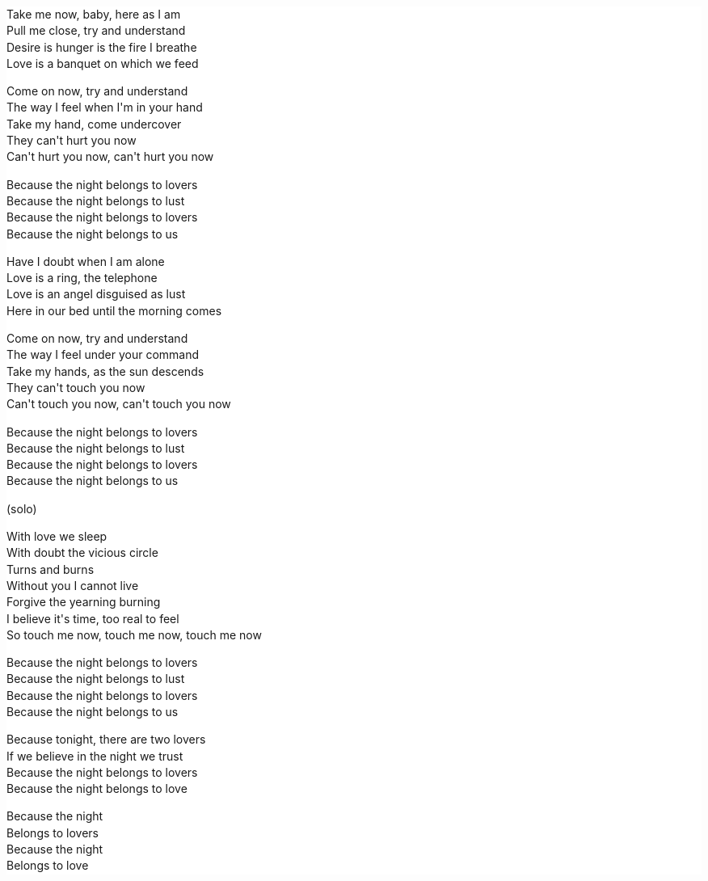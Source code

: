 Take me now, baby, here as I am \
Pull me close, try and understand \
Desire is hunger is the fire I breathe \
Love is a banquet on which we feed

Come on now, try and understand \
The way I feel when I'm in your hand \
Take my hand, come undercover \
They can't hurt you now \
Can't hurt you now, can't hurt you now

Because the night belongs to lovers \
Because the night belongs to lust \
Because the night belongs to lovers \
Because the night belongs to us

Have I doubt when I am alone \
Love is a ring, the telephone \
Love is an angel disguised as lust \
Here in our bed until the morning comes

Come on now, try and understand \
The way I feel under your command \
Take my hands, as the sun descends \
They can't touch you now \
Can't touch you now, can't touch you now

Because the night belongs to lovers \
Because the night belongs to lust \
Because the night belongs to lovers \
Because the night belongs to us

(solo)

With love we sleep \
With doubt the vicious circle \
Turns and burns \
Without you I cannot live \
Forgive the yearning burning \
I believe it's time, too real to feel \
So touch me now, touch me now, touch me now

Because the night belongs to lovers \
Because the night belongs to lust \
Because the night belongs to lovers \
Because the night belongs to us

Because tonight, there are two lovers \
If we believe in the night we trust \
Because the night belongs to lovers \
Because the night belongs to love

Because the night \
Belongs to lovers \
Because the night \
Belongs to love
